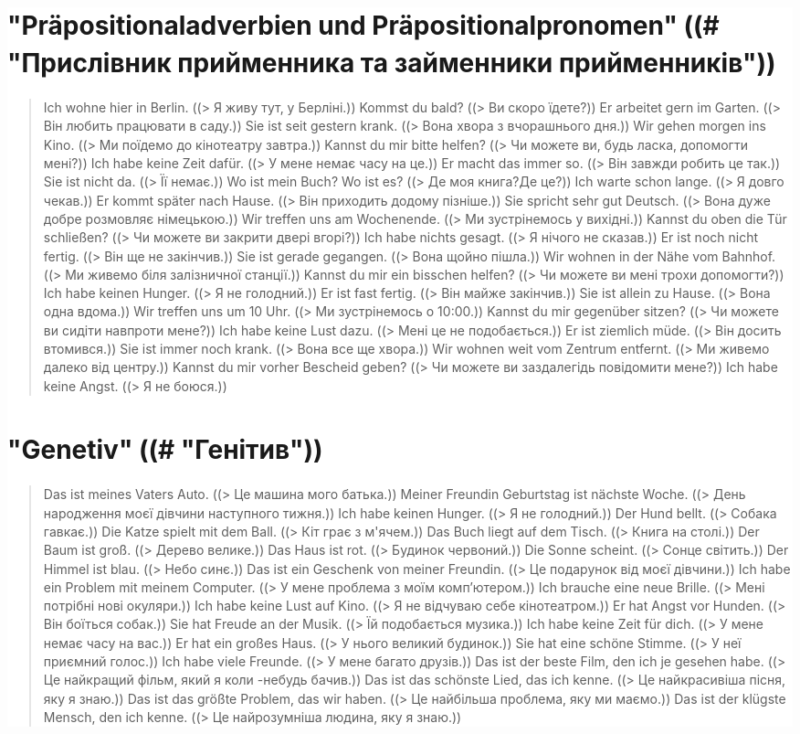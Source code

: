 # "Präpositionaladverbien und Präpositionalpronomen" ((# "Прислівник прийменника та займенники прийменників"))
> Ich wohne hier in Berlin. ((> Я живу тут, у Берліні.))
> Kommst du bald? ((> Ви скоро їдете?))
> Er arbeitet gern im Garten. ((> Він любить працювати в саду.))
> Sie ist seit gestern krank. ((> Вона хвора з вчорашнього дня.))
> Wir gehen morgen ins Kino. ((> Ми поїдемо до кінотеатру завтра.))
> Kannst du mir bitte helfen? ((> Чи можете ви, будь ласка, допомогти мені?))
> Ich habe keine Zeit dafür. ((> У мене немає часу на це.))
> Er macht das immer so. ((> Він завжди робить це так.))
> Sie ist nicht da. ((> Її немає.))
> Wo ist mein Buch? Wo ist es? ((> Де моя книга?Де це?))
> Ich warte schon lange. ((> Я довго чекав.))
> Er kommt später nach Hause. ((> Він приходить додому пізніше.))
> Sie spricht sehr gut Deutsch. ((> Вона дуже добре розмовляє німецькою.))
> Wir treffen uns am Wochenende. ((> Ми зустрінемось у вихідні.))
> Kannst du oben die Tür schließen? ((> Чи можете ви закрити двері вгорі?))
> Ich habe nichts gesagt. ((> Я нічого не сказав.))
> Er ist noch nicht fertig. ((> Він ще не закінчив.))
> Sie ist gerade gegangen. ((> Вона щойно пішла.))
> Wir wohnen in der Nähe vom Bahnhof. ((> Ми живемо біля залізничної станції.))
> Kannst du mir ein bisschen helfen? ((> Чи можете ви мені трохи допомогти?))
> Ich habe keinen Hunger. ((> Я не голодний.))
> Er ist fast fertig. ((> Він майже закінчив.))
> Sie ist allein zu Hause. ((> Вона одна вдома.))
> Wir treffen uns um 10 Uhr. ((> Ми зустрінемось о 10:00.))
> Kannst du mir gegenüber sitzen? ((> Чи можете ви сидіти навпроти мене?))
> Ich habe keine Lust dazu. ((> Мені це не подобається.))
> Er ist ziemlich müde. ((> Він досить втомився.))
> Sie ist immer noch krank. ((> Вона все ще хвора.))
> Wir wohnen weit vom Zentrum entfernt. ((> Ми живемо далеко від центру.))
> Kannst du mir vorher Bescheid geben? ((> Чи можете ви заздалегідь повідомити мене?))
> Ich habe keine Angst. ((> Я не боюся.))
# "Genetiv" ((# "Генітив"))
> Das ist meines Vaters Auto. ((> Це машина мого батька.))
> Meiner Freundin Geburtstag ist nächste Woche. ((> День народження моєї дівчини наступного тижня.))
> Ich habe keinen Hunger. ((> Я не голодний.))
> Der Hund bellt. ((> Собака гавкає.))
> Die Katze spielt mit dem Ball. ((> Кіт грає з м'ячем.))
> Das Buch liegt auf dem Tisch. ((> Книга на столі.))
> Der Baum ist groß. ((> Дерево велике.))
> Das Haus ist rot. ((> Будинок червоний.))
> Die Sonne scheint. ((> Сонце світить.))
> Der Himmel ist blau. ((> Небо синє.))
> Das ist ein Geschenk von meiner Freundin. ((> Це подарунок від моєї дівчини.))
> Ich habe ein Problem mit meinem Computer. ((> У мене проблема з моїм комп’ютером.))
> Ich brauche eine neue Brille. ((> Мені потрібні нові окуляри.))
> Ich habe keine Lust auf Kino. ((> Я не відчуваю себе кінотеатром.))
> Er hat Angst vor Hunden. ((> Він боїться собак.))
> Sie hat Freude an der Musik. ((> Їй подобається музика.))
> Ich habe keine Zeit für dich. ((> У мене немає часу на вас.))
> Er hat ein großes Haus. ((> У нього великий будинок.))
> Sie hat eine schöne Stimme. ((> У неї приємний голос.))
> Ich habe viele Freunde. ((> У мене багато друзів.))
> Das ist der beste Film, den ich je gesehen habe. ((> Це найкращий фільм, який я коли -небудь бачив.))
> Das ist das schönste Lied, das ich kenne. ((> Це найкрасивіша пісня, яку я знаю.))
> Das ist das größte Problem, das wir haben. ((> Це найбільша проблема, яку ми маємо.))
> Das ist der klügste Mensch, den ich kenne. ((> Це найрозумніша людина, яку я знаю.))